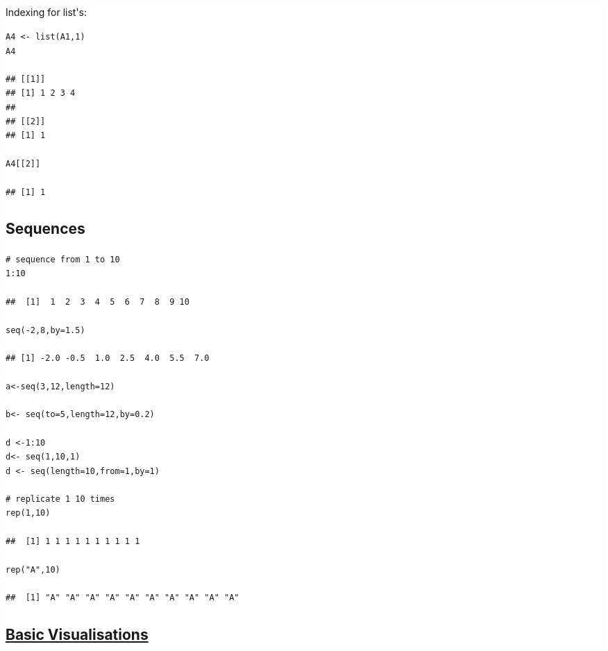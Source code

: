 Indexing for list's:

    A4 <- list(A1,1)
    A4

    ## [[1]]
    ## [1] 1 2 3 4
    ## 
    ## [[2]]
    ## [1] 1

    A4[[2]]

    ## [1] 1

Sequences
---------

    # sequence from 1 to 10
    1:10

    ##  [1]  1  2  3  4  5  6  7  8  9 10

    seq(-2,8,by=1.5)

    ## [1] -2.0 -0.5  1.0  2.5  4.0  5.5  7.0

    a<-seq(3,12,length=12)

    b<- seq(to=5,length=12,by=0.2)

    d <-1:10
    d<- seq(1,10,1)
    d <- seq(length=10,from=1,by=1)

    # replicate 1 10 times
    rep(1,10)

    ##  [1] 1 1 1 1 1 1 1 1 1 1

    rep("A",10)

    ##  [1] "A" "A" "A" "A" "A" "A" "A" "A" "A" "A"

[Basic Visualisations](http://www.statmethods.net/graphs/)
----------------------------------------------------------
